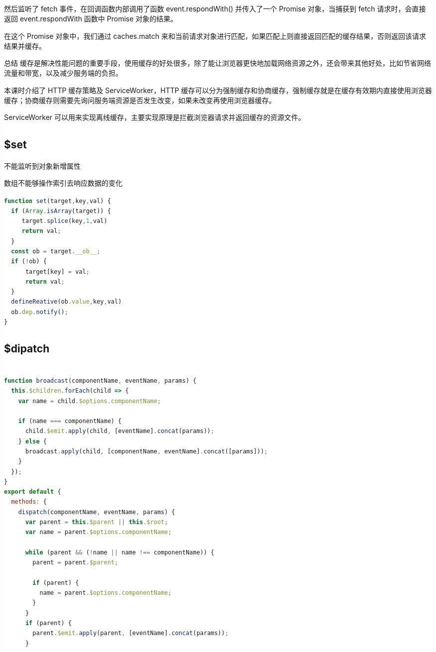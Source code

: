 然后监听了 fetch 事件，在回调函数内部调用了函数 event.respondWith() 并传入了一个 Promise 对象，当捕获到 fetch 请求时，会直接返回 event.respondWith 函数中 Promise 对象的结果。

在这个 Promise 对象中，我们通过 caches.match 来和当前请求对象进行匹配，如果匹配上则直接返回匹配的缓存结果，否则返回该请求结果并缓存。

总结
缓存是解决性能问题的重要手段，使用缓存的好处很多，除了能让浏览器更快地加载网络资源之外，还会带来其他好处，比如节省网络流量和带宽，以及减少服务端的负担。

本课时介绍了 HTTP 缓存策略及 ServiceWorker，HTTP 缓存可以分为强制缓存和协商缓存，强制缓存就是在缓存有效期内直接使用浏览器缓存；协商缓存则需要先询问服务端资源是否发生改变，如果未改变再使用浏览器缓存。

ServiceWorker 可以用来实现离线缓存，主要实现原理是拦截浏览器请求并返回缓存的资源文件。

## $set

不能监听到对象新增属性

数组不能够操作索引去响应数据的变化

```js
function set(target,key,val) {
  if (Array.isArray(target)) {
     target.splice(key,1,val)
     return val;
  }
  const ob = target.__ob__;
  if (!ob) {
      target[key] = val;
      return val;
  }
  defineReative(ob.value,key,val)
  ob.dep.notify();
}
```


## $dipatch

```js

function broadcast(componentName, eventName, params) {
  this.$children.forEach(child => {
    var name = child.$options.componentName;

    if (name === componentName) {
      child.$emit.apply(child, [eventName].concat(params));
    } else {
      broadcast.apply(child, [componentName, eventName].concat([params]));
    }
  });
}
export default {
  methods: {
    dispatch(componentName, eventName, params) {
      var parent = this.$parent || this.$root;
      var name = parent.$options.componentName;

      while (parent && (!name || name !== componentName)) {
        parent = parent.$parent;

        if (parent) {
          name = parent.$options.componentName;
        }
      }
      if (parent) {
        parent.$emit.apply(parent, [eventName].concat(params));
      }
```